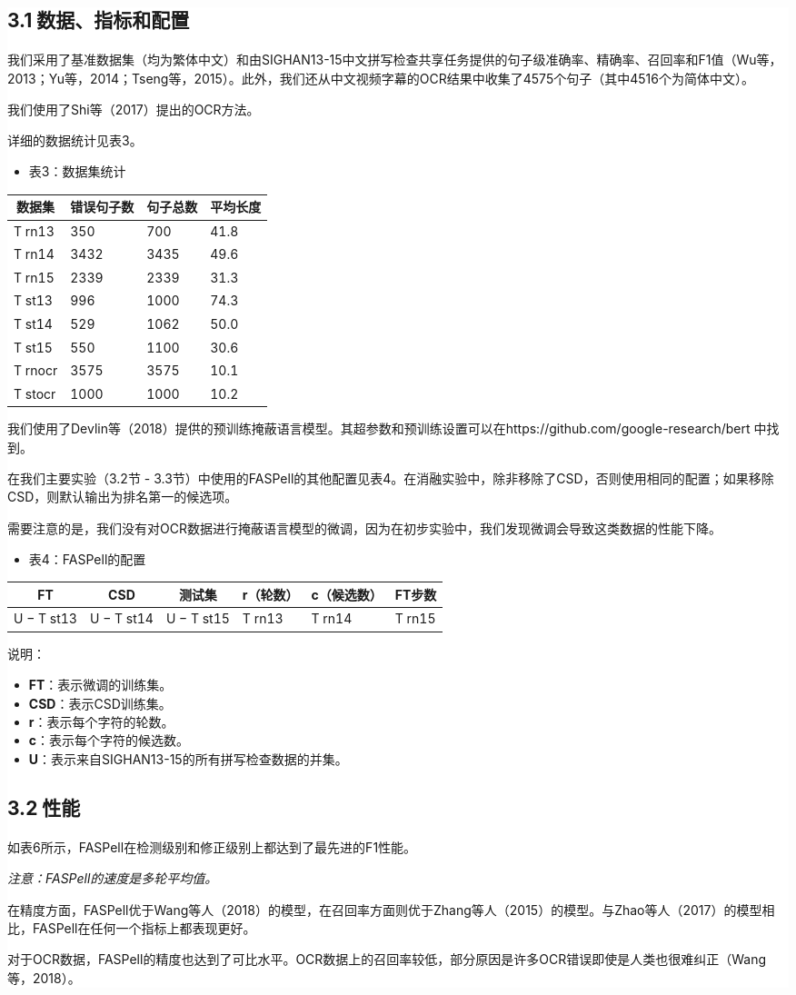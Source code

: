 ## 3.1 数据、指标和配置

我们采用了基准数据集（均为繁体中文）和由SIGHAN13-15中文拼写检查共享任务提供的句子级准确率、精确率、召回率和F1值（Wu等，2013；Yu等，2014；Tseng等，2015）。此外，我们还从中文视频字幕的OCR结果中收集了4575个句子（其中4516个为简体中文）。

我们使用了Shi等（2017）提出的OCR方法。

详细的数据统计见表3。

- 表3：数据集统计

| 数据集 | 错误句子数 | 句子总数 | 平均长度 |
|--------|------------|----------|----------|
| T rn13 | 350        | 700      | 41.8     |
| T rn14 | 3432       | 3435     | 49.6     |
| T rn15 | 2339       | 2339     | 31.3     |
| T st13 | 996        | 1000     | 74.3     |
| T st14 | 529        | 1062     | 50.0     |
| T st15 | 550        | 1100     | 30.6     |
| T rnocr | 3575       | 3575     | 10.1     |
| T stocr | 1000       | 1000     | 10.2     |

我们使用了Devlin等（2018）提供的预训练掩蔽语言模型。其超参数和预训练设置可以在https://github.com/google-research/bert 中找到。

在我们主要实验（3.2节 - 3.3节）中使用的FASPell的其他配置见表4。在消融实验中，除非移除了CSD，否则使用相同的配置；如果移除CSD，则默认输出为排名第一的候选项。

需要注意的是，我们没有对OCR数据进行掩蔽语言模型的微调，因为在初步实验中，我们发现微调会导致这类数据的性能下降。

- 表4：FASPell的配置

| FT | CSD | 测试集 | r（轮数） | c（候选数） | FT步数 |
|----|-----|--------|-----------|------------|--------|
| U − T st13 | U − T st14 | U − T st15 | T rn13 | T rn14 | T rn15 | T st13 | T st14 | T st15 | 1 | 3 | 3 | 4 | 4 | 4 | 10k | 10k | 10k | (-) | T rnocr | T stocr | 2 | 4 | (-) |

说明：
- **FT**：表示微调的训练集。
- **CSD**：表示CSD训练集。
- **r**：表示每个字符的轮数。
- **c**：表示每个字符的候选数。
- **U**：表示来自SIGHAN13-15的所有拼写检查数据的并集。

## 3.2 性能

如表6所示，FASPell在检测级别和修正级别上都达到了最先进的F1性能。

*注意：FASPell的速度是多轮平均值。*

在精度方面，FASPell优于Wang等人（2018）的模型，在召回率方面则优于Zhang等人（2015）的模型。与Zhao等人（2017）的模型相比，FASPell在任何一个指标上都表现更好。

对于OCR数据，FASPell的精度也达到了可比水平。OCR数据上的召回率较低，部分原因是许多OCR错误即使是人类也很难纠正（Wang等，2018）。
